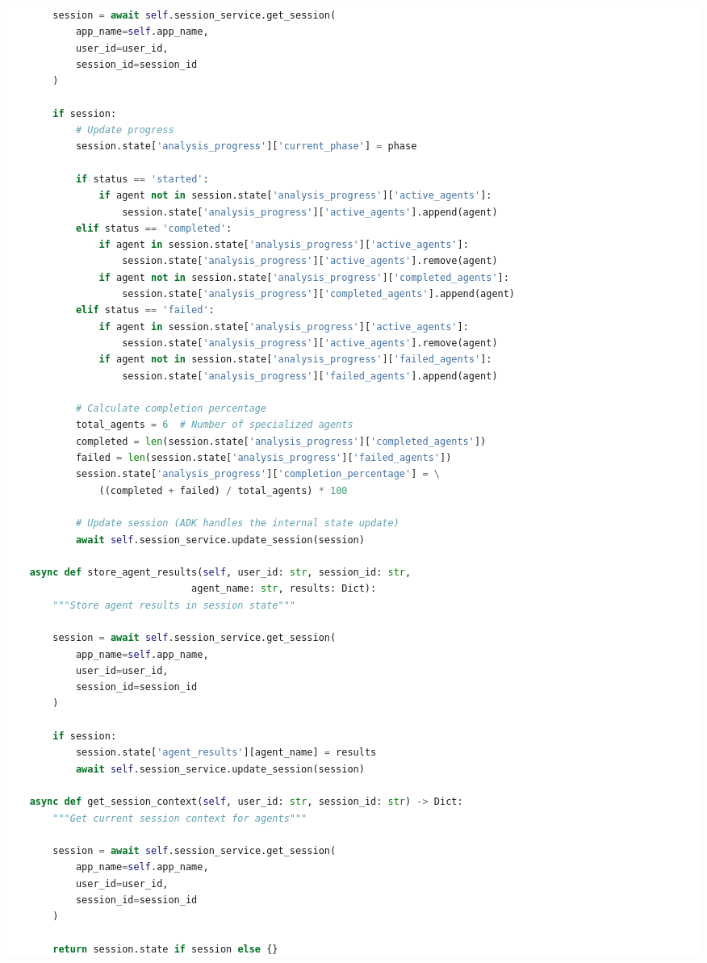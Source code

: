 ```python
        session = await self.session_service.get_session(
            app_name=self.app_name,
            user_id=user_id,
            session_id=session_id
        )
        
        if session:
            # Update progress
            session.state['analysis_progress']['current_phase'] = phase
            
            if status == 'started':
                if agent not in session.state['analysis_progress']['active_agents']:
                    session.state['analysis_progress']['active_agents'].append(agent)
            elif status == 'completed':
                if agent in session.state['analysis_progress']['active_agents']:
                    session.state['analysis_progress']['active_agents'].remove(agent)
                if agent not in session.state['analysis_progress']['completed_agents']:
                    session.state['analysis_progress']['completed_agents'].append(agent)
            elif status == 'failed':
                if agent in session.state['analysis_progress']['active_agents']:
                    session.state['analysis_progress']['active_agents'].remove(agent)
                if agent not in session.state['analysis_progress']['failed_agents']:
                    session.state['analysis_progress']['failed_agents'].append(agent)
            
            # Calculate completion percentage
            total_agents = 6  # Number of specialized agents
            completed = len(session.state['analysis_progress']['completed_agents'])
            failed = len(session.state['analysis_progress']['failed_agents'])
            session.state['analysis_progress']['completion_percentage'] = \
                ((completed + failed) / total_agents) * 100
            
            # Update session (ADK handles the internal state update)
            await self.session_service.update_session(session)
    
    async def store_agent_results(self, user_id: str, session_id: str, 
                                agent_name: str, results: Dict):
        """Store agent results in session state"""
        
        session = await self.session_service.get_session(
            app_name=self.app_name,
            user_id=user_id,
            session_id=session_id
        )
        
        if session:
            session.state['agent_results'][agent_name] = results
            await self.session_service.update_session(session)
    
    async def get_session_context(self, user_id: str, session_id: str) -> Dict:
        """Get current session context for agents"""
        
        session = await self.session_service.get_session(
            app_name=self.app_name,
            user_id=user_id,
            session_id=session_id
        )
        
        return session.state if session else {}
```
